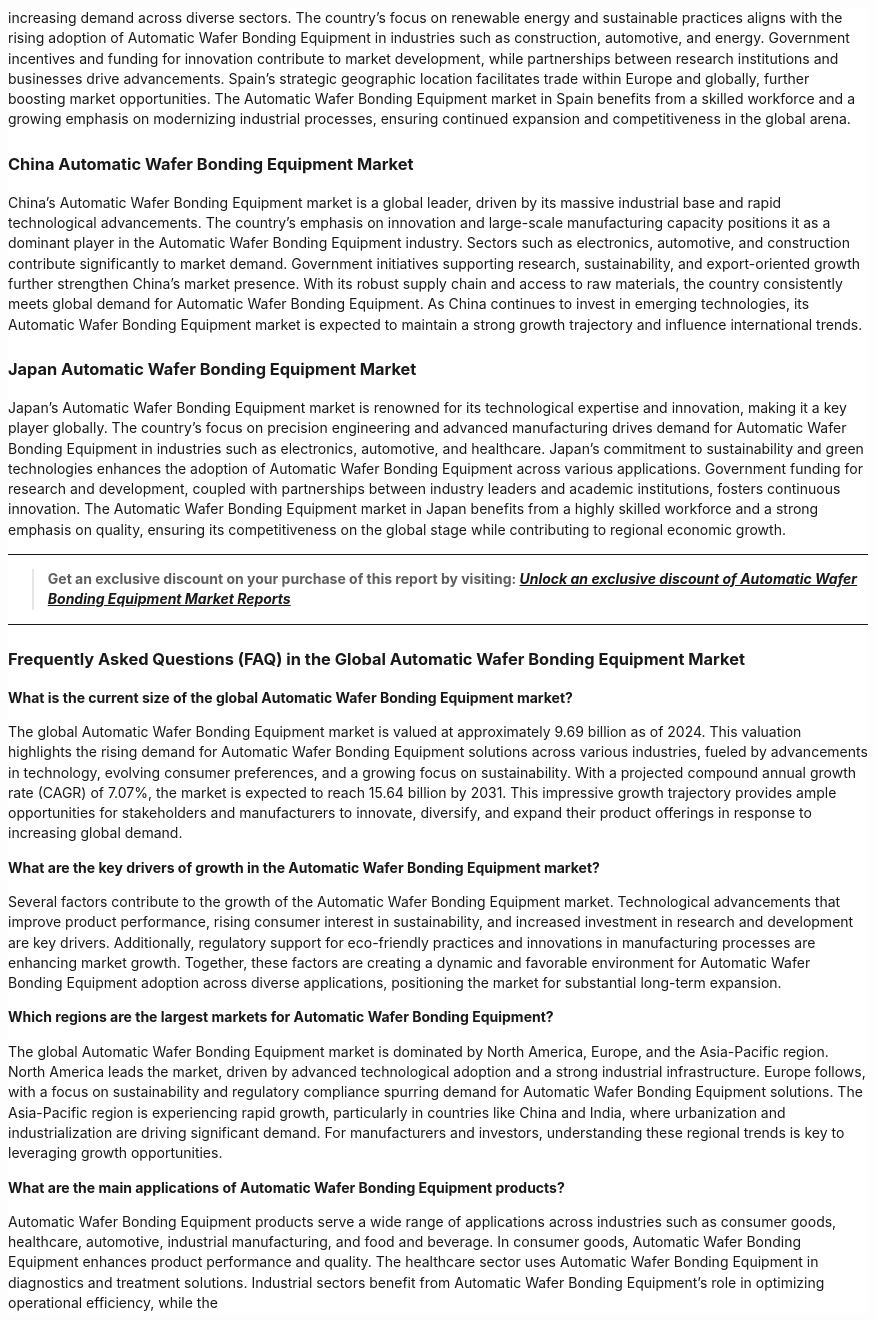 increasing demand across diverse sectors. The country&rsquo;s focus on renewable energy and sustainable practices aligns with the rising adoption of Automatic Wafer Bonding Equipment in industries such as construction, automotive, and energy. Government incentives and funding for innovation contribute to market development, while partnerships between research institutions and businesses drive advancements. Spain&rsquo;s strategic geographic location facilitates trade within Europe and globally, further boosting market opportunities. The Automatic Wafer Bonding Equipment market in Spain benefits from a skilled workforce and a growing emphasis on modernizing industrial processes, ensuring continued expansion and competitiveness in the global arena.</p><h3>China Automatic Wafer Bonding Equipment Market</h3><p>China&rsquo;s Automatic Wafer Bonding Equipment market is a global leader, driven by its massive industrial base and rapid technological advancements. The country&rsquo;s emphasis on innovation and large-scale manufacturing capacity positions it as a dominant player in the Automatic Wafer Bonding Equipment industry. Sectors such as electronics, automotive, and construction contribute significantly to market demand. Government initiatives supporting research, sustainability, and export-oriented growth further strengthen China&rsquo;s market presence. With its robust supply chain and access to raw materials, the country consistently meets global demand for Automatic Wafer Bonding Equipment. As China continues to invest in emerging technologies, its Automatic Wafer Bonding Equipment market is expected to maintain a strong growth trajectory and influence international trends.</p><h3>Japan Automatic Wafer Bonding Equipment Market</h3><p>Japan&rsquo;s Automatic Wafer Bonding Equipment market is renowned for its technological expertise and innovation, making it a key player globally. The country&rsquo;s focus on precision engineering and advanced manufacturing drives demand for Automatic Wafer Bonding Equipment in industries such as electronics, automotive, and healthcare. Japan&rsquo;s commitment to sustainability and green technologies enhances the adoption of Automatic Wafer Bonding Equipment across various applications. Government funding for research and development, coupled with partnerships between industry leaders and academic institutions, fosters continuous innovation. The Automatic Wafer Bonding Equipment market in Japan benefits from a highly skilled workforce and a strong emphasis on quality, ensuring its competitiveness on the global stage while contributing to regional economic growth.</p><hr /><blockquote><p><strong>Get an exclusive discount on your purchase of this report by visiting: <em><a href="://marketresearchpulse.com/ask-for-discount/98615?utm_source=Github&amp;utm_medium=091">Unlock an exclusive discount of Automatic Wafer Bonding Equipment Market Reports</a></em>&nbsp;</strong></p></blockquote><hr /><h3>Frequently Asked Questions (FAQ) in the Global Automatic Wafer Bonding Equipment Market</h3><p><strong>What is the current size of the global Automatic Wafer Bonding Equipment market?</strong></p><p>The global Automatic Wafer Bonding Equipment market is valued at approximately 9.69 billion as of 2024. This valuation highlights the rising demand for Automatic Wafer Bonding Equipment solutions across various industries, fueled by advancements in technology, evolving consumer preferences, and a growing focus on sustainability. With a projected compound annual growth rate (CAGR) of 7.07%, the market is expected to reach 15.64 billion by 2031. This impressive growth trajectory provides ample opportunities for stakeholders and manufacturers to innovate, diversify, and expand their product offerings in response to increasing global demand.</p><p><strong>What are the key drivers of growth in the Automatic Wafer Bonding Equipment market?</strong></p><p>Several factors contribute to the growth of the Automatic Wafer Bonding Equipment market. Technological advancements that improve product performance, rising consumer interest in sustainability, and increased investment in research and development are key drivers. Additionally, regulatory support for eco-friendly practices and innovations in manufacturing processes are enhancing market growth. Together, these factors are creating a dynamic and favorable environment for Automatic Wafer Bonding Equipment adoption across diverse applications, positioning the market for substantial long-term expansion.</p><p><strong>Which regions are the largest markets for Automatic Wafer Bonding Equipment?</strong></p><p>The global Automatic Wafer Bonding Equipment market is dominated by North America, Europe, and the Asia-Pacific region. North America leads the market, driven by advanced technological adoption and a strong industrial infrastructure. Europe follows, with a focus on sustainability and regulatory compliance spurring demand for Automatic Wafer Bonding Equipment solutions. The Asia-Pacific region is experiencing rapid growth, particularly in countries like China and India, where urbanization and industrialization are driving significant demand. For manufacturers and investors, understanding these regional trends is key to leveraging growth opportunities.</p><p><strong>What are the main applications of Automatic Wafer Bonding Equipment products?</strong></p><p>Automatic Wafer Bonding Equipment products serve a wide range of applications across industries such as consumer goods, healthcare, automotive, industrial manufacturing, and food and beverage. In consumer goods, Automatic Wafer Bonding Equipment enhances product performance and quality. The healthcare sector uses Automatic Wafer Bonding Equipment in diagnostics and treatment solutions. Industrial sectors benefit from Automatic Wafer Bonding Equipment&rsquo;s role in optimizing operational efficiency, while the
